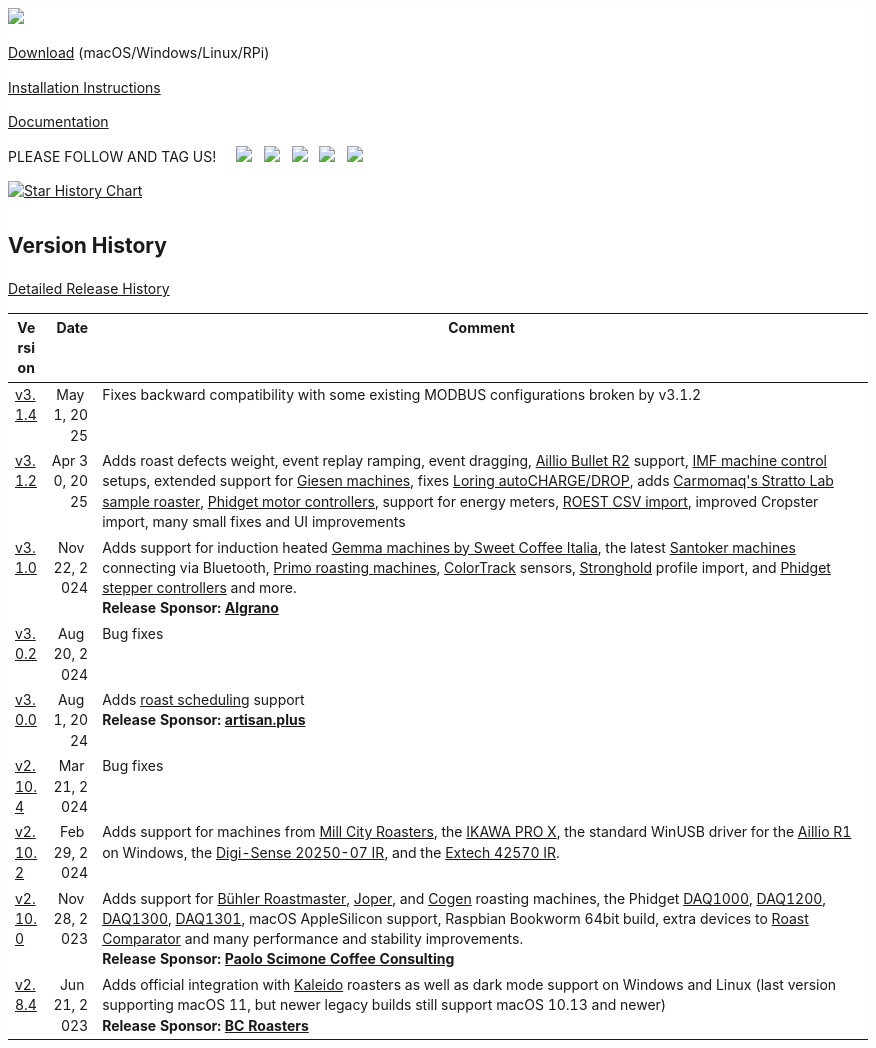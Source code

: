 
![](https://github.com/artisan-roaster-scope/artisan/blob/master/wiki/screenshots/artisan-cover.png?raw=true)

[Download](https://artisan-scope.org/download/) (macOS/Windows/Linux/RPi)

[Installation Instructions](https://github.com/artisan-roaster-scope/artisan/blob/master/wiki/Installation.md)

[Documentation](https://artisan-scope.org/docs/)


PLEASE FOLLOW AND TAG US!
&nbsp;&nbsp;&nbsp;&nbsp;<a href="https://www.facebook.com/ArtisanScope"><img src="https://github.com/artisan-roaster-scope/artisan/blob/master/wiki/screenshots/facebook-square.svg?raw=true" width="30"></a>&nbsp;&nbsp;&nbsp;<a href="https://www.instagram.com/artisanscope/"><img src="https://github.com/artisan-roaster-scope/artisan/blob/master/wiki/screenshots/instagram-square.svg?raw=true" width="30"></a>&nbsp;&nbsp;&nbsp;<a href="https://www.youtube.com/channel/UCEp-DH_Y7sBR3-X3FWomgog"><img src="https://github.com/artisan-roaster-scope/artisan/blob/master/wiki/screenshots/youtube-svgrepo-com.svg?raw=true" width="30"></a>&nbsp;&nbsp;&nbsp;<a href="https://masto.ai/@artisan"><img src="https://github.com/artisan-roaster-scope/artisan/blob/master/wiki/screenshots/mastodon-icon-svgrepo-com.svg?raw=true" width="30"></a>&nbsp;&nbsp;&nbsp;<a href="https://www.linkedin.com/company/artisan-plus"><img src="https://github.com/artisan-roaster-scope/artisan/blob/master/wiki/screenshots/linkedin-svgrepo-com.svg?raw=true" width="30"></a>


[![Star History Chart](https://api.star-history.com/svg?repos=artisan-roaster-scope/artisan&type=Date)](https://star-history.com/#artisan-roaster-scope/artisan&Date)

<a id="version_history"></a>
Version History
---------------


[Detailed Release History](wiki/ReleaseHistory.md)


| Version | Date  | Comment |
|---------|------:|---------|
| [v3.1.4](https://github.com/artisan-roaster-scope/artisan/releases/tag/v3.1.4) | May&nbsp;1,&nbsp;2025 | Fixes backward compatibility with some existing MODBUS configurations broken by v3.1.2 |
| [v3.1.2](https://github.com/artisan-roaster-scope/artisan/releases/tag/v3.1.2) | Apr&nbsp;30,&nbsp;2025 | Adds roast defects weight, event replay ramping, event dragging, [Aillio Bullet R2](https://artisan-scope.org/machines/aillio/) support, [IMF machine control](https://artisan-scope.org/machines/imf/) setups, extended support for [Giesen machines](https://artisan-scope.org/machines/giesen/), fixes [Loring autoCHARGE/DROP](https://artisan-scope.org/machines/loring/), adds [Carmomaq's Stratto Lab sample roaster](https://artisan-scope.org/machines/carmomaq/), [Phidget motor controllers](https://artisan-scope.org/devices/phidgets/#45-dc-motor-control), support for energy meters, [ROEST CSV import](https://artisan-scope.org/machines/roest/), improved Cropster import, many small fixes and UI improvements |
| [v3.1.0](https://github.com/artisan-roaster-scope/artisan/releases/tag/v3.1.0) | Nov&nbsp;22,&nbsp;2024 | Adds support for induction heated [Gemma machines by Sweet Coffee Italia](https://artisan-scope.org/machines/sci/), the latest [Santoker machines](https://artisan-scope.org/machines/santoker/) connecting via Bluetooth, [Primo roasting machines](https://artisan-scope.org/machines/primo/), [ColorTrack](https://artisan-scope.org/devices/colortrack/) sensors, [Stronghold](https://stronghold.coffee/) profile import, and [Phidget stepper controllers](https://artisan-scope.org/devices/phidgets/) and more.<br><b>Release Sponsor: [Algrano](https://algrano.com/artisan?utm_source=artisan_blog&utm_medium=referral&utm_campaign=algrano_x_artisan&utm_content=blog)</b><br/> |
| [v3.0.2](https://github.com/artisan-roaster-scope/artisan/releases/tag/v3.0.2) | Aug&nbsp;20,&nbsp;2024 | Bug fixes |
| [v3.0.0](https://github.com/artisan-roaster-scope/artisan/releases/tag/v3.0.0) | Aug&nbsp;1,&nbsp;2024 | Adds [roast scheduling](https://doc.artisan.plus/docs/schedule/) support<br><b>Release Sponsor: [artisan.plus](https://artisan.plus/)</b><br/> |
| [v2.10.4](https://github.com/artisan-roaster-scope/artisan/releases/tag/v2.10.4) | Mar&nbsp;21,&nbsp;2024 | Bug fixes |
| [v2.10.2](https://github.com/artisan-roaster-scope/artisan/releases/tag/v2.10.2) | Feb&nbsp;29,&nbsp;2024 | Adds support for machines from [Mill City Roasters](https://millcityroasters.com/), the [IKAWA PRO X](https://www.ikawacoffee.com/), the standard WinUSB driver for the [Aillio R1](https://aillio.com/) on Windows, the [Digi-Sense 20250-07 IR](https://www.coleparmer.com/i/digi-sense-ir-thermometer-thermocouple-probe-input-and-nist-traceable-calibration-30-1/2025007), and the [Extech 42570 IR](https://www.extech-online.com/index.php?main_page=product_info&cPath=78_21_35&products_id=99).<br>|
| [v2.10.0](https://github.com/artisan-roaster-scope/artisan/releases/tag/v2.10.0) | Nov&nbsp;28,&nbsp;2023 | Adds support for [Bühler Roastmaster](https://www.buhlergroup.com/global/de/products/roastmaster_coffeeroaster.html), [Joper](https://joper-roasters.com/), and [Cogen](https://cogen-company.com/) roasting machines, the Phidget [DAQ1000](https://phidgets.com/?prodid=622), [DAQ1200](https://phidgets.com/?prodid=623), [DAQ1300](https://phidgets.com/?prodid=624), [DAQ1301](https://phidgets.com/?prodid=625), macOS AppleSilicon support, Raspbian Bookworm 64bit build, extra devices to [Roast Comparator](https://artisan-roasterscope.blogspot.com/2020/05/roast-comparator.html) and many performance and stability improvements.<br><b>Release Sponsor: [Paolo Scimone Coffee Consulting](https://www.paoloscimone.com/)</b><br/>|
| [v2.8.4](https://github.com/artisan-roaster-scope/artisan/releases/tag/v2.8.4) | Jun&nbsp;21,&nbsp;2023 | Adds official integration with [Kaleido](https://www.kaleido-roaster.com/) roasters as well as dark mode support on Windows and Linux (last version supporting macOS 11, but newer legacy builds still support macOS 10.13 and newer)<br><b>Release Sponsor: [BC Roasters](https://bcroasters.com/)</b><br/>|
